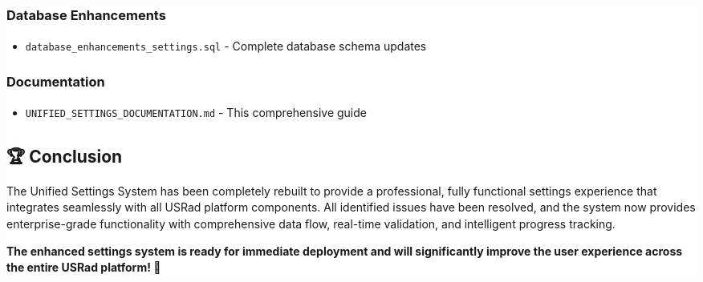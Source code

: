 ### Database Enhancements
- `database_enhancements_settings.sql` - Complete database schema updates

### Documentation
- `UNIFIED_SETTINGS_DOCUMENTATION.md` - This comprehensive guide

## 🏆 Conclusion

The Unified Settings System has been completely rebuilt to provide a professional, fully functional settings experience that integrates seamlessly with all USRad platform components. All identified issues have been resolved, and the system now provides enterprise-grade functionality with comprehensive data flow, real-time validation, and intelligent progress tracking.

**The enhanced settings system is ready for immediate deployment and will significantly improve the user experience across the entire USRad platform! 🚀**